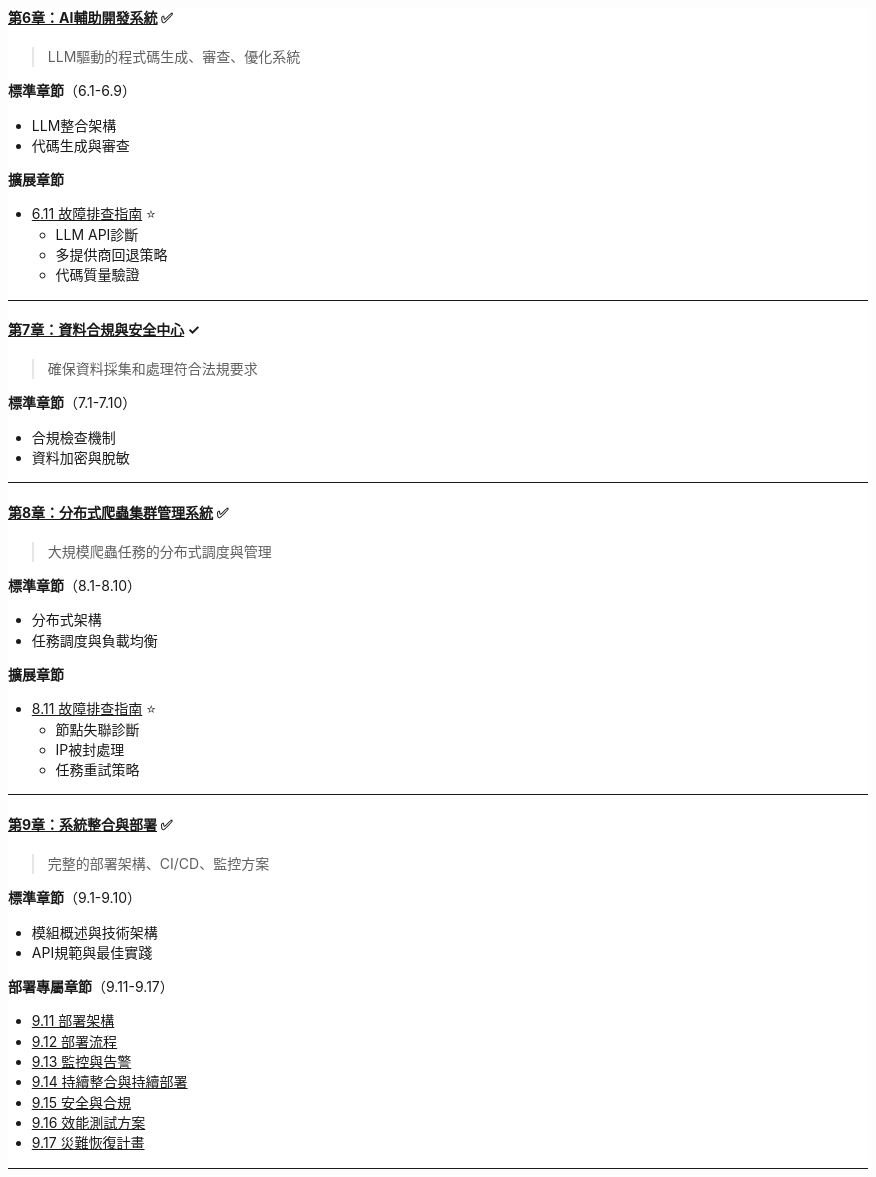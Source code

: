 
#### [第6章：AI輔助開發系統](ch6/ch6-index.md) ✅
> LLM驅動的程式碼生成、審查、優化系統

**標準章節**（6.1-6.9）
- LLM整合架構
- 代碼生成與審查

**擴展章節**
- [6.11 故障排查指南](ch6/ch6-11-故障排查指南.md) ⭐
  - LLM API診斷
  - 多提供商回退策略
  - 代碼質量驗證

---

#### [第7章：資料合規與安全中心](ch7/ch7-index.md) ✓
> 確保資料採集和處理符合法規要求

**標準章節**（7.1-7.10）
- 合規檢查機制
- 資料加密與脫敏

---

#### [第8章：分布式爬蟲集群管理系統](ch8/ch8-index.md) ✅
> 大規模爬蟲任務的分布式調度與管理

**標準章節**（8.1-8.10）
- 分布式架構
- 任務調度與負載均衡

**擴展章節**
- [8.11 故障排查指南](ch8/ch8-11-故障排查指南.md) ⭐
  - 節點失聯診斷
  - IP被封處理
  - 任務重試策略

---

#### [第9章：系統整合與部署](ch9/ch9-index.md) ✅
> 完整的部署架構、CI/CD、監控方案

**標準章節**（9.1-9.10）
- 模組概述與技術架構
- API規範與最佳實踐

**部署專屬章節**（9.11-9.17）
- [9.11 部署架構](ch9/ch9-11-部署架構.md)
- [9.12 部署流程](ch9/ch9-12-部署流程.md)
- [9.13 監控與告警](ch9/ch9-13-監控與告警.md)
- [9.14 持續整合與持續部署](ch9/ch9-14-持續整合與持續部署.md)
- [9.15 安全與合規](ch9/ch9-15-安全與合規.md)
- [9.16 效能測試方案](ch9/ch9-16-效能測試方案.md)
- [9.17 災難恢復計畫](ch9/ch9-17-災難恢復計畫.md)

---